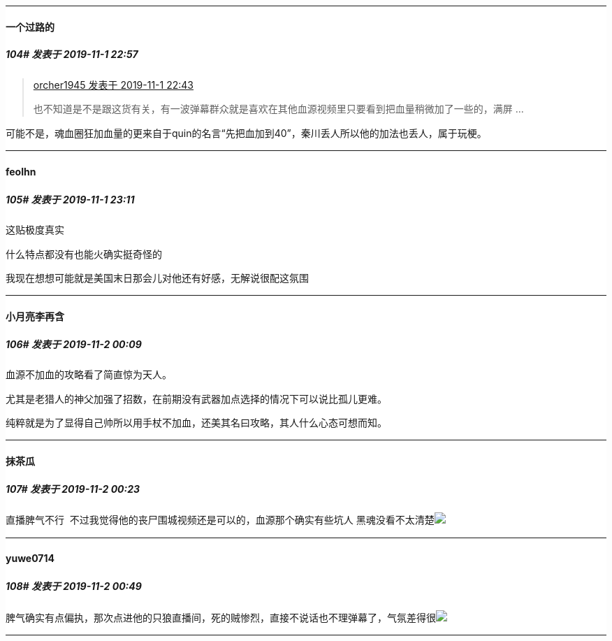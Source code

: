 
-----

####  一个过路的  
##### 104#       发表于 2019-11-1 22:57


<blockquote><a href="httphttps://bbs.saraba1st.com/2b/forum.php?mod=redirect&amp;goto=findpost&amp;pid=45378444&amp;ptid=1862775" target="_blank">orcher1945 发表于 2019-11-1 22:43</a>

也不知道是不是跟这货有关，有一波弹幕群众就是喜欢在其他血源视频里只要看到把血量稍微加了一些的，满屏 ...</blockquote>
可能不是，魂血圈狂加血量的更来自于quin的名言“先把血加到40”，秦川丢人所以他的加法也丢人，属于玩梗。


-----

####  feolhn  
##### 105#       发表于 2019-11-1 23:11


这贴极度真实

什么特点都没有也能火确实挺奇怪的

我现在想想可能就是美国末日那会儿对他还有好感，无解说很配这氛围


-----

####  小月亮李再含  
##### 106#       发表于 2019-11-2 00:09


血源不加血的攻略看了简直惊为天人。

尤其是老猎人的神父加强了招数，在前期没有武器加点选择的情况下可以说比孤儿更难。

纯粹就是为了显得自己帅所以用手杖不加血，还美其名曰攻略，其人什么心态可想而知。


-----

####  抹茶瓜  
##### 107#       发表于 2019-11-2 00:23


直播脾气不行  不过我觉得他的丧尸围城视频还是可以的，血源那个确实有些坑人 黑魂没看不太清楚<img src="https://static.saraba1st.com/image/smiley/face2017/180.png" referrerpolicy="no-referrer">


-----

####  yuwe0714  
##### 108#       发表于 2019-11-2 00:49


脾气确实有点偏执，那次点进他的只狼直播间，死的贼惨烈，直接不说话也不理弹幕了，气氛差得很<img src="https://static.saraba1st.com/image/smiley/face2017/068.png" referrerpolicy="no-referrer">


-----
